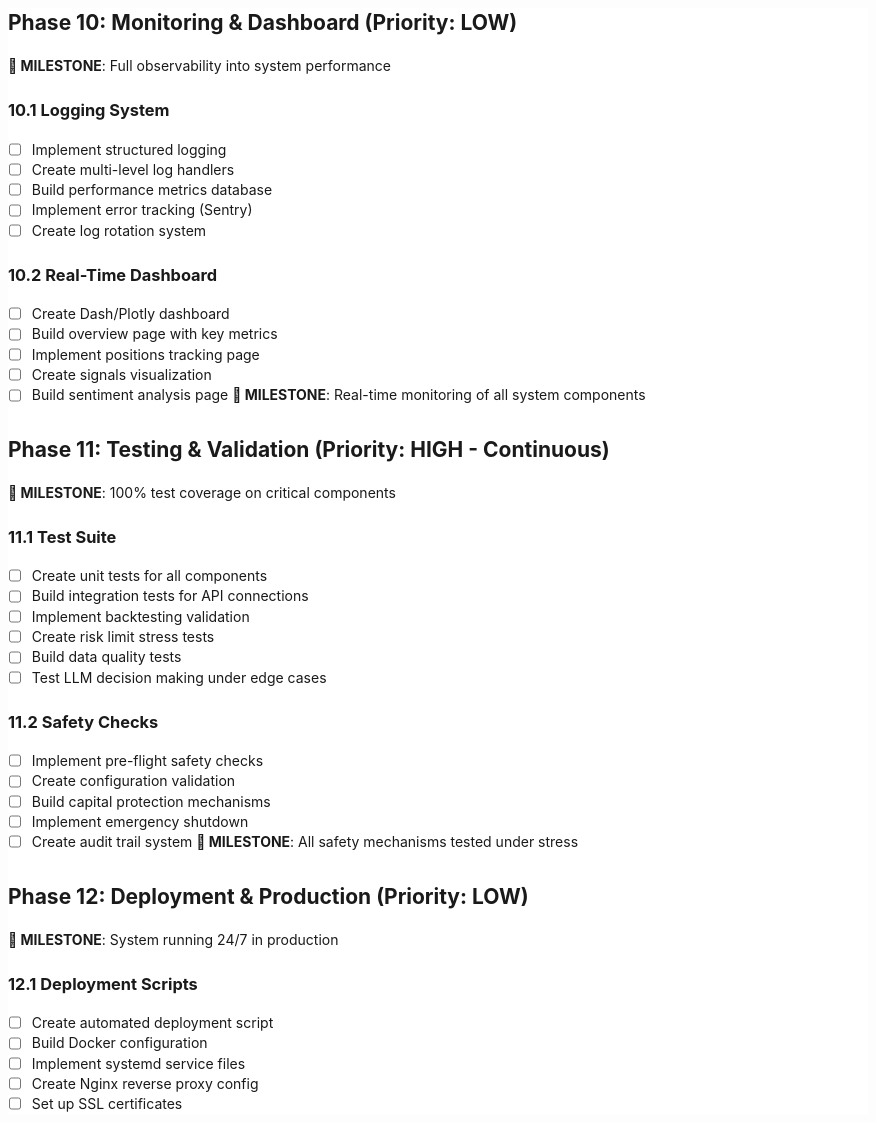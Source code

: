 ## Phase 10: Monitoring & Dashboard (Priority: LOW)
**🎯 MILESTONE**: Full observability into system performance

### 10.1 Logging System
- [ ] Implement structured logging
- [ ] Create multi-level log handlers
- [ ] Build performance metrics database
- [ ] Implement error tracking (Sentry)
- [ ] Create log rotation system

### 10.2 Real-Time Dashboard
- [ ] Create Dash/Plotly dashboard
- [ ] Build overview page with key metrics
- [ ] Implement positions tracking page
- [ ] Create signals visualization
- [ ] Build sentiment analysis page
**🎯 MILESTONE**: Real-time monitoring of all system components

## Phase 11: Testing & Validation (Priority: HIGH - Continuous)
**🎯 MILESTONE**: 100% test coverage on critical components

### 11.1 Test Suite
- [ ] Create unit tests for all components
- [ ] Build integration tests for API connections
- [ ] Implement backtesting validation
- [ ] Create risk limit stress tests
- [ ] Build data quality tests
- [ ] Test LLM decision making under edge cases

### 11.2 Safety Checks
- [ ] Implement pre-flight safety checks
- [ ] Create configuration validation
- [ ] Build capital protection mechanisms
- [ ] Implement emergency shutdown
- [ ] Create audit trail system
**🎯 MILESTONE**: All safety mechanisms tested under stress

## Phase 12: Deployment & Production (Priority: LOW)
**🎯 MILESTONE**: System running 24/7 in production

### 12.1 Deployment Scripts
- [ ] Create automated deployment script
- [ ] Build Docker configuration
- [ ] Implement systemd service files
- [ ] Create Nginx reverse proxy config
- [ ] Set up SSL certificates
